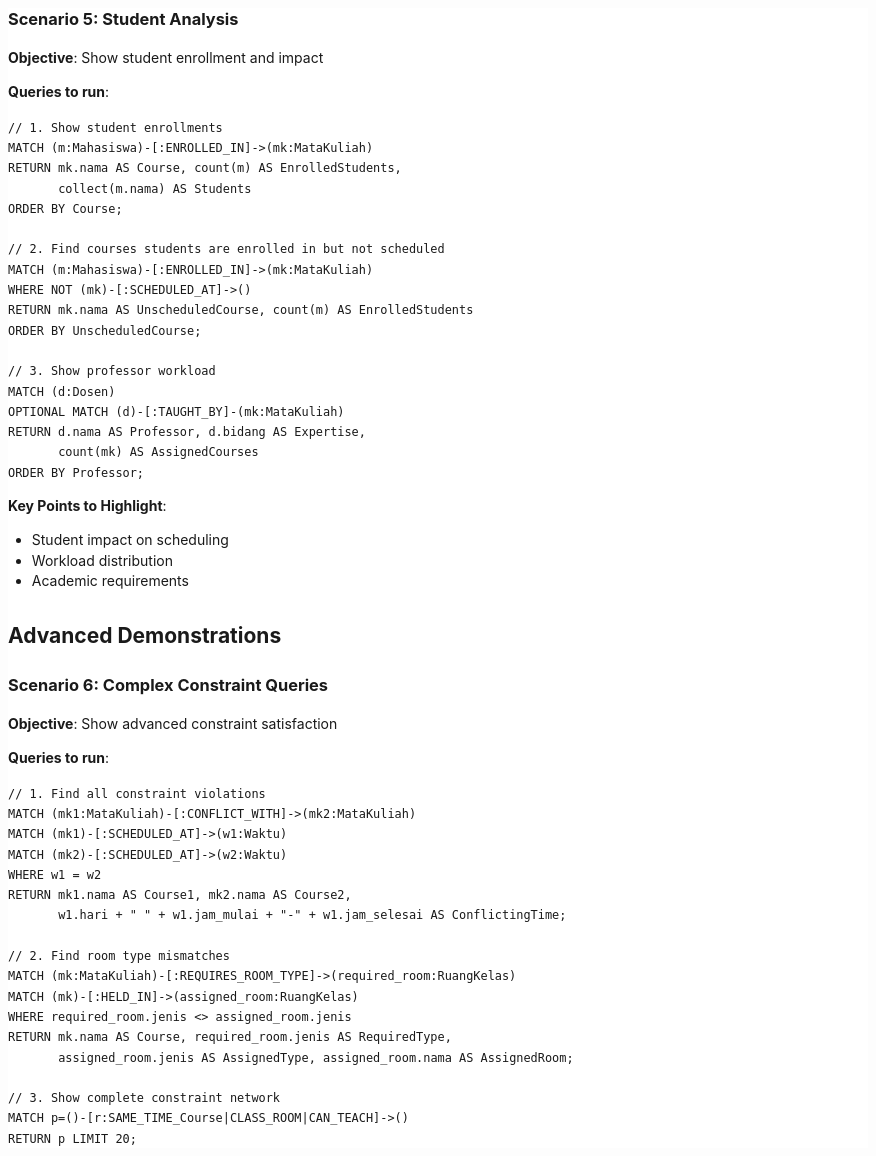 ### Scenario 5: Student Analysis

**Objective**: Show student enrollment and impact

**Queries to run**:
```cypher
// 1. Show student enrollments
MATCH (m:Mahasiswa)-[:ENROLLED_IN]->(mk:MataKuliah)
RETURN mk.nama AS Course, count(m) AS EnrolledStudents,
       collect(m.nama) AS Students
ORDER BY Course;

// 2. Find courses students are enrolled in but not scheduled
MATCH (m:Mahasiswa)-[:ENROLLED_IN]->(mk:MataKuliah)
WHERE NOT (mk)-[:SCHEDULED_AT]->()
RETURN mk.nama AS UnscheduledCourse, count(m) AS EnrolledStudents
ORDER BY UnscheduledCourse;

// 3. Show professor workload
MATCH (d:Dosen)
OPTIONAL MATCH (d)-[:TAUGHT_BY]-(mk:MataKuliah)
RETURN d.nama AS Professor, d.bidang AS Expertise,
       count(mk) AS AssignedCourses
ORDER BY Professor;
```

**Key Points to Highlight**:
- Student impact on scheduling
- Workload distribution
- Academic requirements

## Advanced Demonstrations

### Scenario 6: Complex Constraint Queries

**Objective**: Show advanced constraint satisfaction

**Queries to run**:
```cypher
// 1. Find all constraint violations
MATCH (mk1:MataKuliah)-[:CONFLICT_WITH]->(mk2:MataKuliah)
MATCH (mk1)-[:SCHEDULED_AT]->(w1:Waktu)
MATCH (mk2)-[:SCHEDULED_AT]->(w2:Waktu)
WHERE w1 = w2
RETURN mk1.nama AS Course1, mk2.nama AS Course2,
       w1.hari + " " + w1.jam_mulai + "-" + w1.jam_selesai AS ConflictingTime;

// 2. Find room type mismatches
MATCH (mk:MataKuliah)-[:REQUIRES_ROOM_TYPE]->(required_room:RuangKelas)
MATCH (mk)-[:HELD_IN]->(assigned_room:RuangKelas)
WHERE required_room.jenis <> assigned_room.jenis
RETURN mk.nama AS Course, required_room.jenis AS RequiredType,
       assigned_room.jenis AS AssignedType, assigned_room.nama AS AssignedRoom;

// 3. Show complete constraint network
MATCH p=()-[r:SAME_TIME_Course|CLASS_ROOM|CAN_TEACH]->()
RETURN p LIMIT 20;
```
